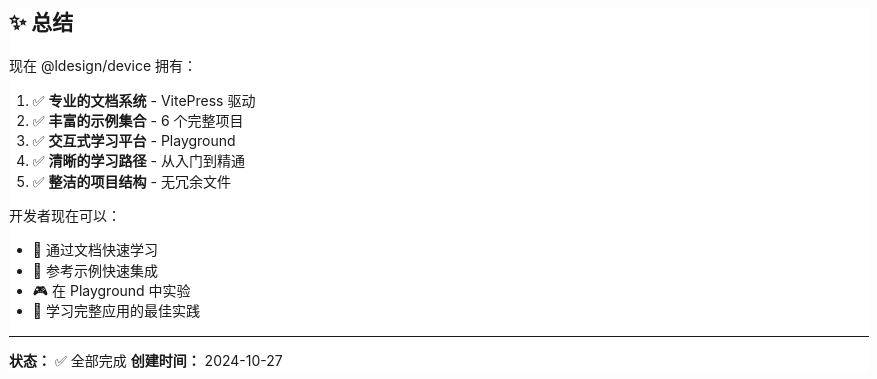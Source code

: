 ## ✨ 总结

现在 @ldesign/device 拥有：

1. ✅ **专业的文档系统** - VitePress 驱动
2. ✅ **丰富的示例集合** - 6 个完整项目
3. ✅ **交互式学习平台** - Playground
4. ✅ **清晰的学习路径** - 从入门到精通
5. ✅ **整洁的项目结构** - 无冗余文件

开发者现在可以：
- 📖 通过文档快速学习
- 🎯 参考示例快速集成
- 🎮 在 Playground 中实验
- 🛒 学习完整应用的最佳实践

---

**状态：** ✅ 全部完成
**创建时间：** 2024-10-27


